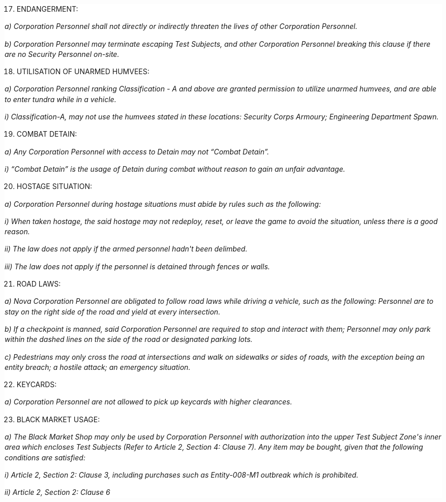 
17) ENDANGERMENT:

*a) Corporation Personnel shall not directly or indirectly threaten the lives of other Corporation Personnel.*

*b) Corporation Personnel may terminate escaping Test Subjects, and other Corporation Personnel breaking this clause if there are no Security Personnel on-site.*

18) UTILISATION OF UNARMED HUMVEES:

*a) Corporation Personnel ranking Classification - A and above are granted permission to utilize unarmed humvees, and are able to enter tundra while in a vehicle.*

*i) Classification-A, may not use the humvees stated in these locations: Security Corps Armoury; Engineering Department Spawn.*

19) COMBAT DETAIN:

*a) Any Corporation Personnel with access to Detain may not “Combat Detain”.*

*i) “Combat Detain” is the usage of Detain during combat without reason to gain an unfair advantage.*

20) HOSTAGE SITUATION:

*a) Corporation Personnel during hostage situations must abide by rules such as the following:*

*i) When taken hostage, the said hostage may not redeploy, reset, or leave the game to avoid the situation, unless there is a good reason.*

*ii) The law does not apply if the armed personnel hadn't been delimbed.*

*iii) The law does not apply if the personnel is detained through fences or walls.*

21) ROAD LAWS:

*a) Nova Corporation Personnel are obligated to follow road laws while driving a vehicle, such as the following: Personnel are to stay on the right side of the road and yield at every intersection.*

*b) If a checkpoint is manned, said Corporation Personnel are required to stop and interact with them; Personnel may only park within the dashed lines on the side of the road or designated parking lots.*

*c) Pedestrians may only cross the road at intersections and walk on sidewalks or sides of roads, with the exception being an entity breach; a hostile attack; an emergency situation.*

22) KEYCARDS:

*a) Corporation Personnel are not allowed to pick up keycards with higher clearances.*

23) BLACK MARKET USAGE:

*a) The Black Market Shop may only be used by Corporation Personnel with authorization into the upper Test Subject Zone's inner area which encloses Test Subjects (Refer to Article 2, Section 4: Clause 7). Any item may be bought, given that the following conditions are satisfied:*

*i) Article 2, Section 2: Clause 3, including purchases such as Entity-008-M1 outbreak which is prohibited.*

*ii) Article 2, Section 2: Clause 6*
